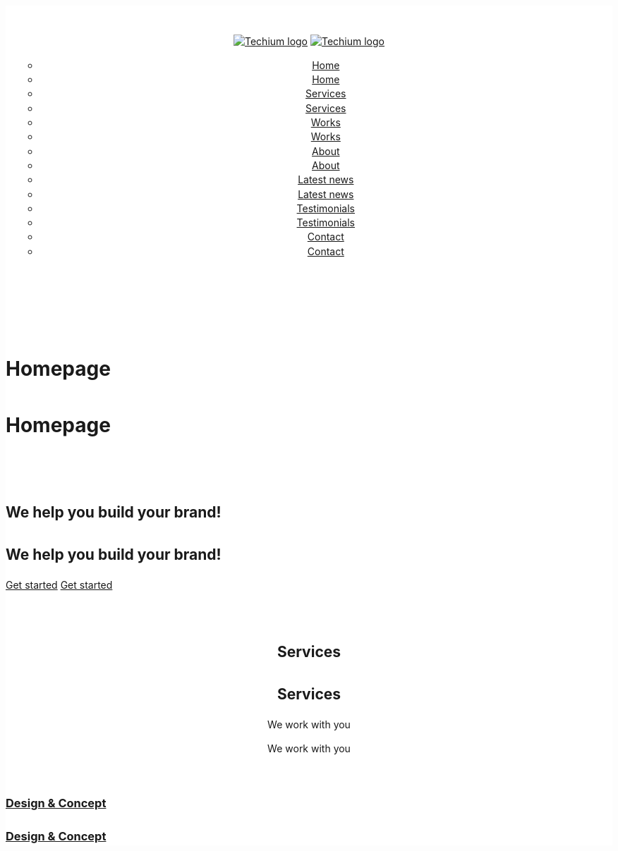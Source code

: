 <!DOCTYPE html>
<html lang="en" dir="ltr">	<html lang="en" dir="ltr">
    <head>	    <head>
        <meta charset="utf-8">	        <meta charset="utf-8">
        <meta name="viewport" content="width=device-width, initial-scale=1.0, viewport-fit=cover">	        <meta name="viewport" content="width=device-width, initial-scale=1.0, viewport-fit=cover">
        <title>Homepage - Techium</title>	        <title>Homepage - Techium</title>
        <meta name="description" content="Techium is a digital agency">	        <meta name="description" content="Techium is a digital agency">
        <link rel="icon" type="image/x-icon" href="./favicon.ico">	        <link rel="icon" type="image/x-icon" href="./favicon.ico">
        <link rel="icon" type="image/png" href="./favicon.png">	        <link rel="icon" type="image/png" href="./favicon.png">
    </head>	    </head>
    <body>	    <body>
        <br>	        <br>
        <!-- Header -->	        <!-- Header -->
        <header>	        <header>
            <div>	            <div>
                <div>	                <div>
                    <a href="/"><img src="./logo-black.png" alt="Techium logo" width="160" height="40"></a> 	                    <a href="/"><img src="./logo-black.png" alt="Techium logo" width="160" height="40"></a> 
                </div>                                	                </div>                                
                <nav>	                <nav>
                    <ul>	                    <ul>
                        <li><a href="/">Home</a></li>	                        <li><a href="/">Home</a></li>
                        <li><a href="#services">Services</a></li>	                        <li><a href="#services">Services</a></li>
                        <li><a href="#works">Works</a></li>	                        <li><a href="#works">Works</a></li>
                        <li><a href="#about">About</a></li>	                        <li><a href="#about">About</a></li>
                        <li><a href="#latest_news">Latest news</a></li>	                        <li><a href="#latest_news">Latest news</a></li>
                        <li><a href="#testimonials">Testimonials</a></li>	                        <li><a href="#testimonials">Testimonials</a></li>
                        <li><a href="#contact">Contact</a></li>	                        <li><a href="#contact">Contact</a></li>
                    </ul>                   	                    </ul>                   
                </nav>	                </nav>
            </div>	            </div>
        </header>	        </header>
        <br>	        <br>
        <!-- Main -->	        <!-- Main -->
        <main>	        <main>
            <h1>Homepage</h1>	            <h1>Homepage</h1>
            <br>	            <br>
            <!-- Hero section -->	            <!-- Hero section -->
            <section>	            <section>
                <div>	                <div>
                    <h2>We help you build your brand!</h2>	                    <h2>We help you build your brand!</h2>
                    <a href="#">Get started</a>	                    <a href="#">Get started</a>
                </div>                	                </div>                
            </section>	            </section>
            <br>	            <br>
            <!-- Services section -->	            <!-- Services section -->
            <section>	            <section>
                <div>	                <div>
                    <header>	                    <header>
                        <h2>Services</h2>	                        <h2>Services</h2>
                        <p>We work with you</p>    	                        <p>We work with you</p>    
                    </header>	                    </header>
                    <div>	                    <div>
                        <h3><a href="#">Design & Concept</a></h3>	                        <h3><a href="#">Design & Concept</a></h3>